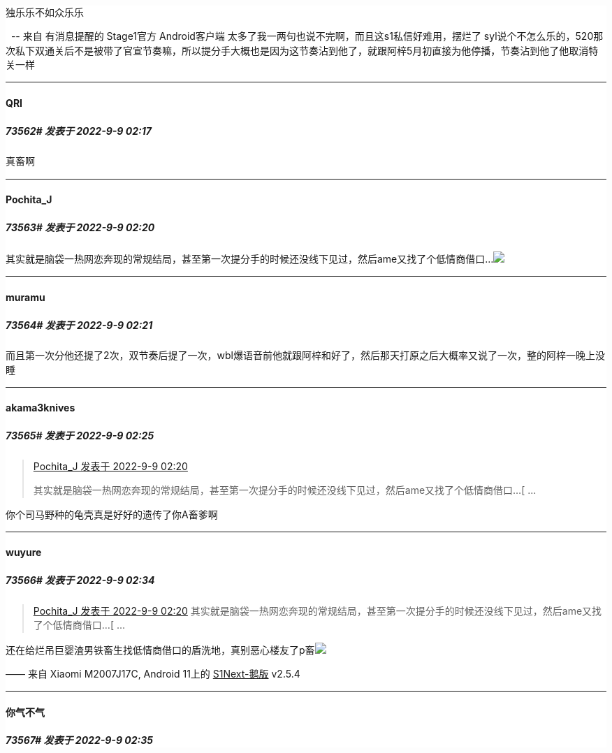 独乐乐不如众乐乐

  -- 来自 有消息提醒的 Stage1官方 Android客户端</blockquote>
太多了我一两句也说不完啊，而且这s1私信好难用，摆烂了 syl说个不怎么乐的，520那次私下双通关后不是被带了官宣节奏嘛，所以提分手大概也是因为这节奏沾到他了，就跟阿梓5月初直接为他停播，节奏沾到他了他取消特关一样

*****

####  QRI  
##### 73562#       发表于 2022-9-9 02:17

真畜啊

*****

####  Pochita_J  
##### 73563#       发表于 2022-9-9 02:20

其实就是脑袋一热网恋奔现的常规结局，甚至第一次提分手的时候还没线下见过，然后ame又找了个低情商借口…<img src="https://static.saraba1st.com/image/smiley/face2017/245.png" referrerpolicy="no-referrer">

*****

####  muramu  
##### 73564#       发表于 2022-9-9 02:21

而且第一次分他还提了2次，双节奏后提了一次，wbl爆语音前他就跟阿梓和好了，然后那天打原之后大概率又说了一次，整的阿梓一晚上没睡

*****

####  akama3knives  
##### 73565#       发表于 2022-9-9 02:25

<blockquote><a href="httphttps://bbs.saraba1st.com/2b/forum.php?mod=redirect&amp;goto=findpost&amp;pid=57403229&amp;ptid=2040827" target="_blank">Pochita_J 发表于 2022-9-9 02:20</a>

其实就是脑袋一热网恋奔现的常规结局，甚至第一次提分手的时候还没线下见过，然后ame又找了个低情商借口…[ ...</blockquote>
你个司马野种的龟壳真是好好的遗传了你A畜爹啊

*****

####  wuyure  
##### 73566#       发表于 2022-9-9 02:34

<blockquote><a href="httphttps://bbs.saraba1st.com/2b/forum.php?mod=redirect&amp;goto=findpost&amp;pid=57403229&amp;ptid=2040827" target="_blank">Pochita_J 发表于 2022-9-9 02:20</a>
其实就是脑袋一热网恋奔现的常规结局，甚至第一次提分手的时候还没线下见过，然后ame又找了个低情商借口…[ ...</blockquote>
还在给烂吊巨婴渣男铁畜生找低情商借口的盾洗地，真别恶心楼友了p畜<img src="https://static.saraba1st.com/image/smiley/face2017/166.png" referrerpolicy="no-referrer">

—— 来自 Xiaomi M2007J17C, Android 11上的 [S1Next-鹅版](https://github.com/ykrank/S1-Next/releases) v2.5.4

*****

####  你气不气  
##### 73567#       发表于 2022-9-9 02:35
